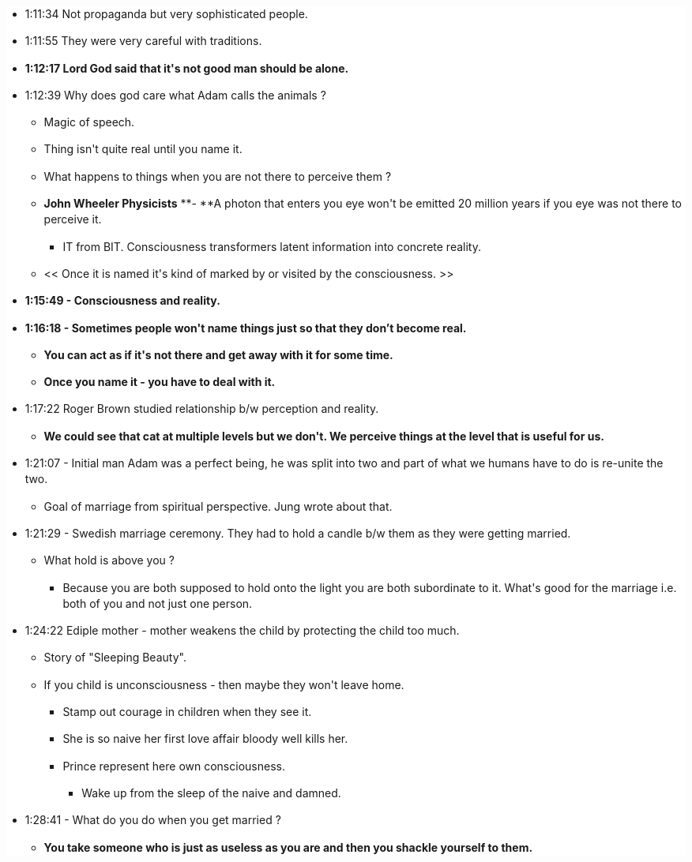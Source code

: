 * 1:11:34 Not propaganda but very sophisticated people.

* 1:11:55 They were very careful with traditions.

* **1:12:17 Lord God said that it's not good man should be alone.**

* 1:12:39 Why does god care what Adam calls the animals ?

    * Magic of speech. 

    * Thing isn't quite real until you name it.

    * What happens to things when you are not there to perceive them ?

    * **John Wheeler Physicists** **- **A photon that enters you eye won't be emitted 20 million years if you eye was not there to perceive it.

        * IT from BIT. Consciousness transformers latent information into concrete reality.

    * << Once it is named it's kind of marked by or visited by the consciousness. >>

* **1:15:49 - Consciousness and reality.**

* **1:16:18 - Sometimes people won't name things just so that they don’t become real.**

    * **You can act as if it's not there and get away with it for some time.**

    * **Once you name it - you have to deal with it.**

* 1:17:22 Roger Brown studied relationship b/w perception and reality.

    * **We could see that cat at multiple levels but we don't. We perceive things at the level that is useful for us.**

* 1:21:07 - Initial man Adam was a perfect being, he was split into two and part of what we humans have to do is re-unite the two.

    * Goal of marriage from spiritual perspective. Jung wrote about that.

* 1:21:29 - Swedish marriage ceremony. They had to hold a candle b/w them as they were getting married.

    * What hold is above you ?

        * Because you are both supposed to hold onto the light you are both subordinate to it. What's good for the marriage i.e. both of you and not just one person.

* 1:24:22 Ediple mother - mother weakens the child by protecting the child too much.

    *  Story of "Sleeping Beauty".

    * If you child is unconsciousness - then maybe they won't leave home.

        * Stamp out courage in children when they see it. 

        * She is so naive her first love affair bloody well kills her.

        * Prince represent here own consciousness.

            * Wake up from the sleep of the naive and damned.

* 1:28:41 - What do you do when you get married ?

    * **You take someone who is just as useless as you are and then you shackle yourself to them.**

